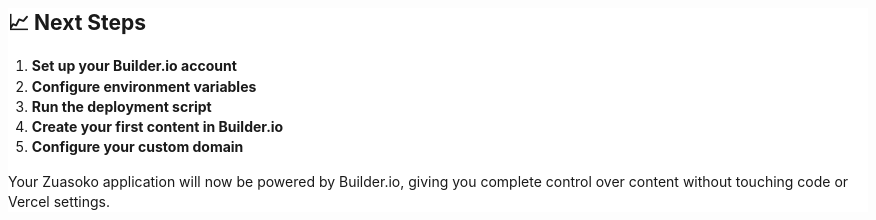 ## 📈 Next Steps

1. **Set up your Builder.io account**
2. **Configure environment variables**
3. **Run the deployment script**
4. **Create your first content in Builder.io**
5. **Configure your custom domain**

Your Zuasoko application will now be powered by Builder.io, giving you complete control over content without touching code or Vercel settings.
